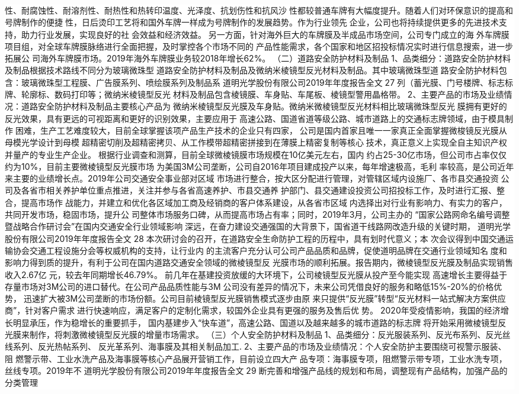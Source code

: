 性、耐腐蚀性、耐溶剂性、耐热性和热转印温度、光泽度、抗划伤性和抗风沙
性都较普通车牌有大幅度提升。随着人们对环保意识的提高和号牌制作的便捷
性，日后烫印工艺将和国外车牌一样成为号牌制作的发展趋势。作为行业领先
企业，公司也将持续提供更多的先进技术支持，助力行业发展，实现良好的社
会效益和经济效益。
另一方面，针对海外巨大的车牌膜及半成品市场空间，公司专门成立的海
外车牌膜项目组，对全球车牌膜脉络进行全面把握，及时掌控各个市场不同的
产品性能需求，各个国家和地区招投标情况实时进行信息搜索，进一步拓展公
司海外车牌膜市场。2019年海外车牌膜业务较2018年增长62%。
（二）道路安全防护材料及制品
1、品类细分：道路安全防护材料及制品根据技术路线不同分为玻璃微珠型
道路安全防护材料及制品及微纳米棱镜型反光材料及制品。其中玻璃微珠型道
路安全防护材料包含：玻璃微珠型工程膜、广告膜系列、喷绘膜系列及制品系
道明光学股份有限公司2019年年度报告全文
27
列（蓄光膜、门号楼牌、标志标牌、轮廓标、数码打印等；微纳米棱镜型反光
材料及制品包含棱镜膜、车身贴、车尾板、棱镜型警用晶格带。
2、主要产品的市场及业绩情况：道路安全防护材料及制品主要核心产品为
微纳米棱镜型反光膜及车身贴。微纳米微棱镜型反光材料相比玻璃微珠型反光
膜拥有更好的反光效果，具有更远的可视距离和更好的识别效果，主要应用于
高速公路、国道省道等级公路、城市道路上的交通标志牌领域，由于模具制作
困难，生产工艺难度较大，目前全球掌握该项产品生产技术的企业只有四家，
公司是国内首家且唯一一家真正全面掌握微梭镜反光膜从母模光学设计到母模
超精密切削及超精密拷贝、从工作模带超精密拼接到在薄膜上精密复制等核心
技术，真正意义上实现全自主知识产权并量产的专业生产企业。
根据行业调查和测算，目前全球微棱镜膜市场规模在10亿美元左右，国内
约占25-30亿市场，但公司市占率仅仅约为10%，目前主要微棱镜型反光膜市场
为美国3M公司垄断，公司自2016年项目建成投产以来，每年增速极高，毛利
率较高，是公司近年来主要的业绩增长点。2019年公司交通安全事业部对区域
市场进行整合，按大区分配进行管理，对管辖区域内设施厂、各市县交通投资
公司及各省市相关养护单位重点推进，关注并参与各省高速养护、市县交通养
护部门、县交通建设投资公司招投标工作，及时进行汇报、整合，提高市场作
战能力，并建立和优化各区域加工商及经销商的客户体系建设，从各省市区域
内选择出对行业有影响力、有实力的客户，共同开发市场，稳固市场，提升公
司整体市场服务口碑，从而提高市场占有率；同时，2019年3月，公司主办的
“国家公路网命名编号调整暨战略合作研讨会”在国内交通安全行业领域影响
深远，在奋力建设交通强国的大背景下，国省道干线路网改造升级的关键时期，
道明光学股份有限公司2019年年度报告全文
28
本次研讨会的召开，在道路安全生命防护工程的历程中，具有划时代意义；本
次会议得到中国交通运输协会交通工程设施分会等权威机构的支持，让行业内
的主流客户充分认可公司产品品质和品牌，促使道明品牌在交通行业领域知名
度和影响力得到质的提升，有利于公司在国内道路交通安全领域的微棱镜型反
光膜市场的顺利拓展。报告期内，微棱镜型反光膜及制品实现销售收入2.67亿
元，较去年同期增长46.79%。
前几年在基建投资放缓的大环境下，公司棱镜型反光膜从投产至今能实现
高速增长主要得益于存量市场对3M公司的进口替代。在公司产品品质性能与3M
公司没有差异的情况下，未来公司凭借良好的服务和略低15%-20%的价格优势，
迅速扩大被3M公司垄断的市场份额。公司目前棱镜型反光膜销售模式逐步由原
来只提供“反光膜”转型“反光材料一站式解决方案供应商”，针对客户需求
进行快速响应，满足客户的定制化需求，较国外企业具有更强的服务及售后优
势。
2020年受疫情影响，我国的经济增长明显承压，作为稳增长的重要抓手，
国内基建步入“快车道”，高速公路、国道以及越来越多的城市道路的标志牌
将开始采用微棱镜型反光膜来制作，将刺激微棱镜型反光膜的增量市场需求。
（三）个人安全防护材料及制品
1、品类细分：反光服装系列、反光布系列、反光丝线系列、反光热帖系列、
反光革系列、海事膜及其相关制品加工.
2、主要产品的市场及业绩情况：个人安全防护主要围绕可视警示服装、阻
燃警示带、工业水洗产品及海事膜等核心产品展开营销工作，目前设立四大产
品专项：海事膜专项，阻燃警示带专项，工业水洗专项，丝线专项。2019年不
道明光学股份有限公司2019年年度报告全文
29
断完善和增强产品线的规划和布局，调整现有产品结构，加强产品的分类管理